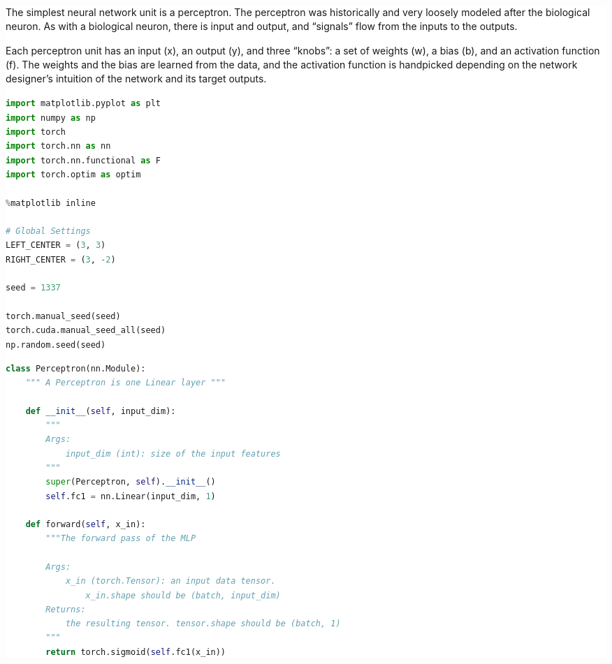 
The simplest neural network unit is a perceptron. The perceptron was historically and very loosely modeled after the biological neuron. As with a biological neuron, there is input and output, and “signals” flow from the inputs to the outputs.

Each perceptron unit has an input (x), an output (y), and three “knobs”: a set of weights (w), a bias (b), and an activation function (f). The weights and the bias are learned from the data, and the activation function is handpicked depending on the network designer’s intuition of the network and its target outputs.


```python id="97VYEb5vBNFU"
import matplotlib.pyplot as plt
import numpy as np
import torch
import torch.nn as nn
import torch.nn.functional as F
import torch.optim as optim

%matplotlib inline

# Global Settings
LEFT_CENTER = (3, 3)
RIGHT_CENTER = (3, -2)

seed = 1337

torch.manual_seed(seed)
torch.cuda.manual_seed_all(seed)
np.random.seed(seed)
```

```python id="q5-Te7WrBgUw"
class Perceptron(nn.Module):
    """ A Perceptron is one Linear layer """

    def __init__(self, input_dim):
        """
        Args:
            input_dim (int): size of the input features
        """
        super(Perceptron, self).__init__()
        self.fc1 = nn.Linear(input_dim, 1)

    def forward(self, x_in):
        """The forward pass of the MLP

        Args:
            x_in (torch.Tensor): an input data tensor. 
                x_in.shape should be (batch, input_dim)
        Returns:
            the resulting tensor. tensor.shape should be (batch, 1)
        """
        return torch.sigmoid(self.fc1(x_in))
```
